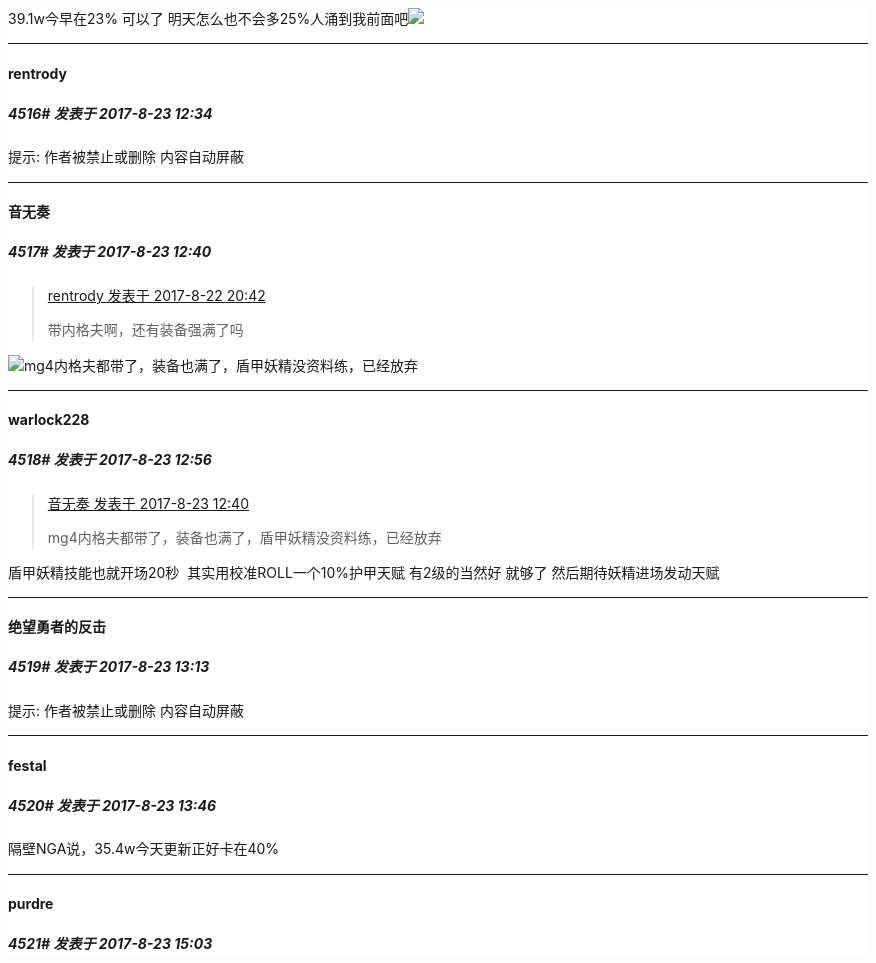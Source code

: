 
39.1w今早在23% 可以了 明天怎么也不会多25%人涌到我前面吧<img src="https://static.saraba1st.com/image/smiley/face2017/068.png" referrerpolicy="no-referrer">


*****

####  rentrody  
##### 4516#       发表于 2017-8-23 12:34

提示: 作者被禁止或删除 内容自动屏蔽


*****

####  音无奏  
##### 4517#       发表于 2017-8-23 12:40


<blockquote><a href="httphttps://bbs.saraba1st.com/2b/forum.php?mod=redirect&amp;goto=findpost&amp;pid=36970283&amp;ptid=1471785" target="_blank">rentrody 发表于 2017-8-22 20:42</a>

带内格夫啊，还有装备强满了吗</blockquote>
<img src="https://static.saraba1st.com/image/smiley/face2017/123.png" referrerpolicy="no-referrer">mg4内格夫都带了，装备也满了，盾甲妖精没资料练，已经放弃


*****

####  warlock228  
##### 4518#       发表于 2017-8-23 12:56


<blockquote><a href="httphttps://bbs.saraba1st.com/2b/forum.php?mod=redirect&amp;goto=findpost&amp;pid=36976514&amp;ptid=1471785" target="_blank">音无奏 发表于 2017-8-23 12:40</a>

mg4内格夫都带了，装备也满了，盾甲妖精没资料练，已经放弃</blockquote>
盾甲妖精技能也就开场20秒  其实用校准ROLL一个10%护甲天赋 有2级的当然好 就够了 然后期待妖精进场发动天赋


*****

####  绝望勇者的反击  
##### 4519#       发表于 2017-8-23 13:13

提示: 作者被禁止或删除 内容自动屏蔽


*****

####  festal  
##### 4520#       发表于 2017-8-23 13:46


隔壁NGA说，35.4w今天更新正好卡在40%


*****

####  purdre  
##### 4521#       发表于 2017-8-23 15:03

